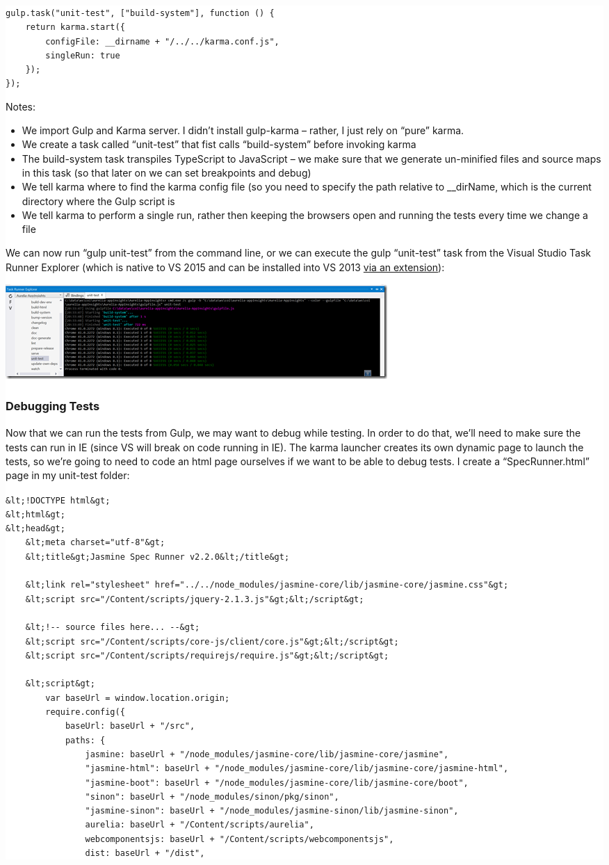     gulp.task("unit-test", ["build-system"], function () {
        return karma.start({
            configFile: __dirname + "/../../karma.conf.js",
            singleRun: true
        });
    });

Notes:

- We import Gulp and Karma server. I didn’t install gulp-karma – rather, I just rely on “pure” karma.
- We create a task called “unit-test” that fist calls “build-system” before invoking karma
- The build-system task transpiles TypeScript to JavaScript – we make sure that we generate un-minified files and source maps in this task (so that later on we can set breakpoints and debug)
- We tell karma where to find the karma config file (so you need to specify the path relative to \_\_dirName, which is the current directory where the Gulp script is
- We tell karma to perform a single run, rather then keeping the browsers open and running the tests every time we change a file

We can now run “gulp unit-test” from the command line, or we can execute the gulp “unit-test” task from the Visual Studio Task Runner Explorer (which is native to VS 2015 and can be installed into VS 2013 [via an extension](https://visualstudiogallery.msdn.microsoft.com/8e1b4368-4afb-467a-bc13-9650572db708)):

[![image](/assets/images/files/c1a1b3d7-1335-4a1a-839f-d95243937e2c.png "image")](/assets/images/files/989fe25d-d1fb-4e2c-836e-b09eeb23b607.png)
### Debugging Tests

Now that we can run the tests from Gulp, we may want to debug while testing. In order to do that, we’ll need to make sure the tests can run in IE (since VS will break on code running in IE). The karma launcher creates its own dynamic page to launch the tests, so we’re going to need to code an html page ourselves if we want to be able to debug tests. I create a “SpecRunner.html” page in my unit-test folder:

    &lt;!DOCTYPE html&gt;
    &lt;html&gt;
    &lt;head&gt;
        &lt;meta charset="utf-8"&gt;
        &lt;title&gt;Jasmine Spec Runner v2.2.0&lt;/title&gt;
    
        &lt;link rel="stylesheet" href="../../node_modules/jasmine-core/lib/jasmine-core/jasmine.css"&gt;
        &lt;script src="/Content/scripts/jquery-2.1.3.js"&gt;&lt;/script&gt;
        
        &lt;!-- source files here... --&gt;
        &lt;script src="/Content/scripts/core-js/client/core.js"&gt;&lt;/script&gt;
        &lt;script src="/Content/scripts/requirejs/require.js"&gt;&lt;/script&gt;
        
        &lt;script&gt;
            var baseUrl = window.location.origin;
            require.config({
                baseUrl: baseUrl + "/src",
                paths: {
                    jasmine: baseUrl + "/node_modules/jasmine-core/lib/jasmine-core/jasmine",
                    "jasmine-html": baseUrl + "/node_modules/jasmine-core/lib/jasmine-core/jasmine-html",
                    "jasmine-boot": baseUrl + "/node_modules/jasmine-core/lib/jasmine-core/boot",
                    "sinon": baseUrl + "/node_modules/sinon/pkg/sinon",
                    "jasmine-sinon": baseUrl + "/node_modules/jasmine-sinon/lib/jasmine-sinon",
                    aurelia: baseUrl + "/Content/scripts/aurelia",
                    webcomponentsjs: baseUrl + "/Content/scripts/webcomponentsjs",
                    dist: baseUrl + "/dist",